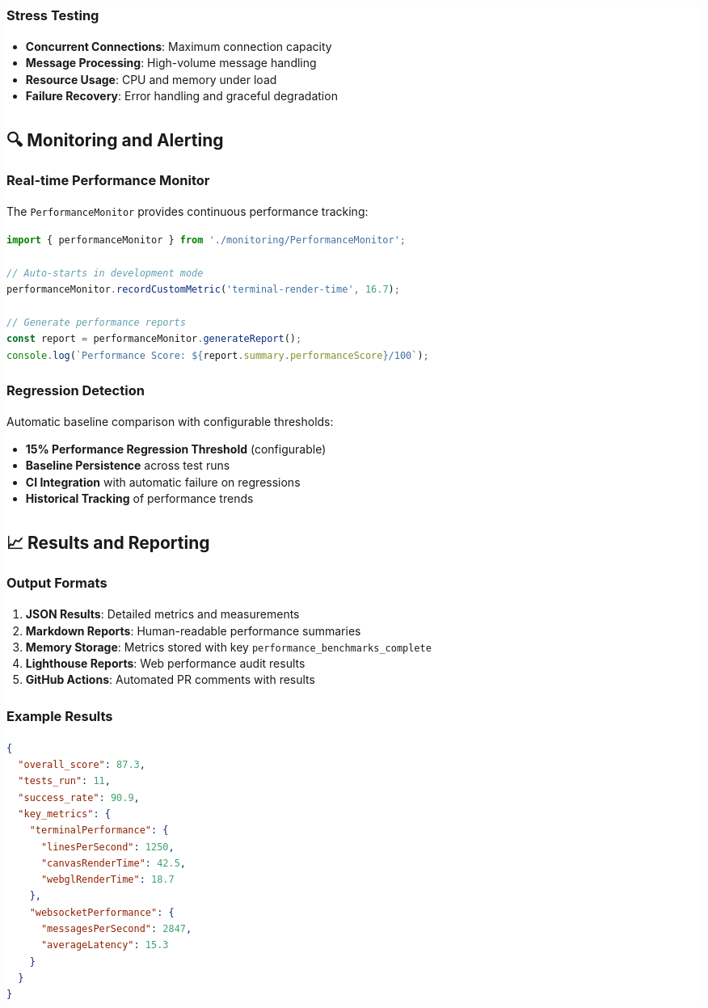 ### Stress Testing
- **Concurrent Connections**: Maximum connection capacity
- **Message Processing**: High-volume message handling
- **Resource Usage**: CPU and memory under load
- **Failure Recovery**: Error handling and graceful degradation

## 🔍 Monitoring and Alerting

### Real-time Performance Monitor

The `PerformanceMonitor` provides continuous performance tracking:

```typescript
import { performanceMonitor } from './monitoring/PerformanceMonitor';

// Auto-starts in development mode
performanceMonitor.recordCustomMetric('terminal-render-time', 16.7);

// Generate performance reports
const report = performanceMonitor.generateReport();
console.log(`Performance Score: ${report.summary.performanceScore}/100`);
```

### Regression Detection

Automatic baseline comparison with configurable thresholds:

- **15% Performance Regression Threshold** (configurable)
- **Baseline Persistence** across test runs
- **CI Integration** with automatic failure on regressions
- **Historical Tracking** of performance trends

## 📈 Results and Reporting

### Output Formats

1. **JSON Results**: Detailed metrics and measurements
2. **Markdown Reports**: Human-readable performance summaries
3. **Memory Storage**: Metrics stored with key `performance_benchmarks_complete`
4. **Lighthouse Reports**: Web performance audit results
5. **GitHub Actions**: Automated PR comments with results

### Example Results

```json
{
  "overall_score": 87.3,
  "tests_run": 11,
  "success_rate": 90.9,
  "key_metrics": {
    "terminalPerformance": {
      "linesPerSecond": 1250,
      "canvasRenderTime": 42.5,
      "webglRenderTime": 18.7
    },
    "websocketPerformance": {
      "messagesPerSecond": 2847,
      "averageLatency": 15.3
    }
  }
}
```
